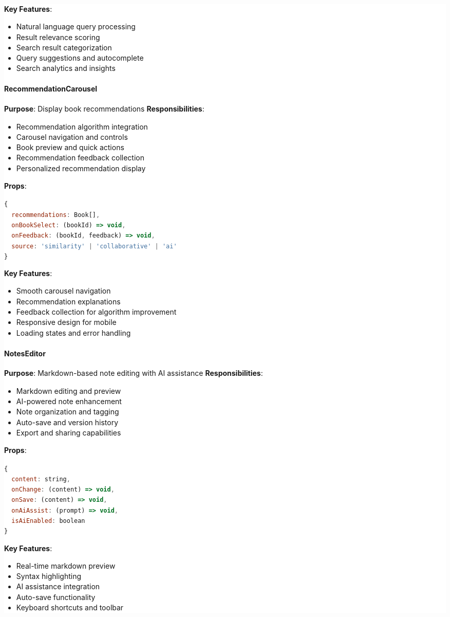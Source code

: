 **Key Features**:
- Natural language query processing
- Result relevance scoring
- Search result categorization
- Query suggestions and autocomplete
- Search analytics and insights

#### RecommendationCarousel
**Purpose**: Display book recommendations
**Responsibilities**:
- Recommendation algorithm integration
- Carousel navigation and controls
- Book preview and quick actions
- Recommendation feedback collection
- Personalized recommendation display

**Props**:
```javascript
{
  recommendations: Book[],
  onBookSelect: (bookId) => void,
  onFeedback: (bookId, feedback) => void,
  source: 'similarity' | 'collaborative' | 'ai'
}
```

**Key Features**:
- Smooth carousel navigation
- Recommendation explanations
- Feedback collection for algorithm improvement
- Responsive design for mobile
- Loading states and error handling

#### NotesEditor
**Purpose**: Markdown-based note editing with AI assistance
**Responsibilities**:
- Markdown editing and preview
- AI-powered note enhancement
- Note organization and tagging
- Auto-save and version history
- Export and sharing capabilities

**Props**:
```javascript
{
  content: string,
  onChange: (content) => void,
  onSave: (content) => void,
  onAiAssist: (prompt) => void,
  isAiEnabled: boolean
}
```

**Key Features**:
- Real-time markdown preview
- Syntax highlighting
- AI assistance integration
- Auto-save functionality
- Keyboard shortcuts and toolbar
